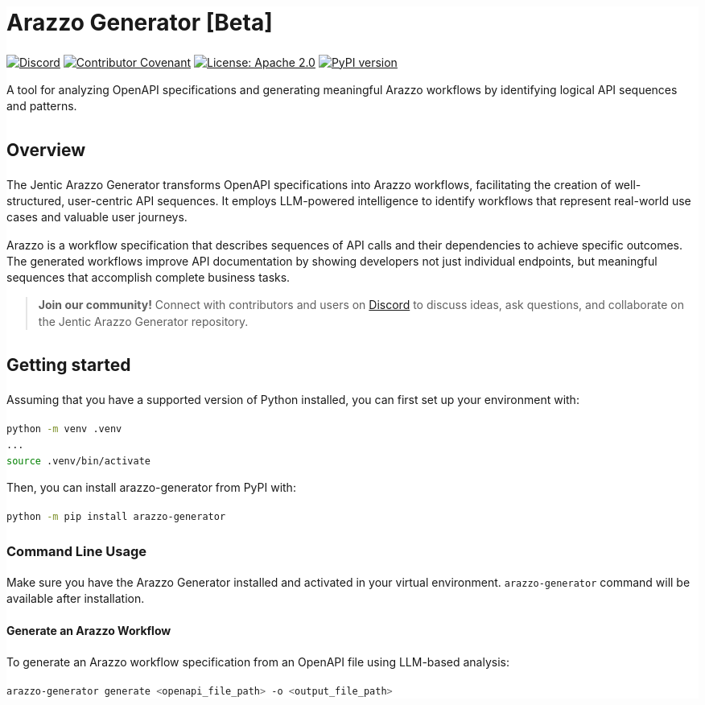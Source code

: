 # Arazzo Generator [Beta]

[![Discord](https://img.shields.io/badge/JOIN%20OUR%20DISCORD-COMMUNITY-7289DA?style=plastic&logo=discord&logoColor=white)](https://discord.gg/yrxmDZWMqB)
[![Contributor Covenant](https://img.shields.io/badge/Contributor%20Covenant-3.0-40c463.svg)](https://github.com/jentic/arazzo-engine/blob/HEAD/CODE_OF_CONDUCT.md)
[![License: Apache 2.0](https://img.shields.io/badge/License-Apache%202.0-blue.svg)](https://github.com/jentic/arazzo-engine/blob/HEAD/LICENSE)
[![PyPI version](https://badge.fury.io/py/arazzo-generator.svg)](https://badge.fury.io/py/arazzo-generator)

A tool for analyzing OpenAPI specifications and generating meaningful Arazzo workflows by identifying logical API sequences and patterns.

## Overview

The Jentic Arazzo Generator transforms OpenAPI specifications into Arazzo workflows, facilitating the creation of well-structured, user-centric API sequences. It employs LLM-powered intelligence to identify workflows that represent real-world use cases and valuable user journeys.

Arazzo is a workflow specification that describes sequences of API calls and their dependencies to achieve specific outcomes. The generated workflows improve API documentation by showing developers not just individual endpoints, but meaningful sequences that accomplish complete business tasks.

> **Join our community!** Connect with contributors and users on [Discord](https://discord.gg/yrxmDZWMqB) to discuss ideas, ask questions, and collaborate on the Jentic Arazzo Generator repository.

## Getting started

Assuming that you have a supported version of Python installed, you can first set up your environment with:

```bash
python -m venv .venv
...
source .venv/bin/activate
```

Then, you can install arazzo-generator from PyPI with:

```bash
python -m pip install arazzo-generator
```

### Command Line Usage

Make sure you have the Arazzo Generator installed and activated in your virtual environment.
`arazzo-generator` command will be available after installation.

#### Generate an Arazzo Workflow

To generate an Arazzo workflow specification from an OpenAPI file using LLM-based analysis:

```bash
arazzo-generator generate <openapi_file_path> -o <output_file_path>
```
